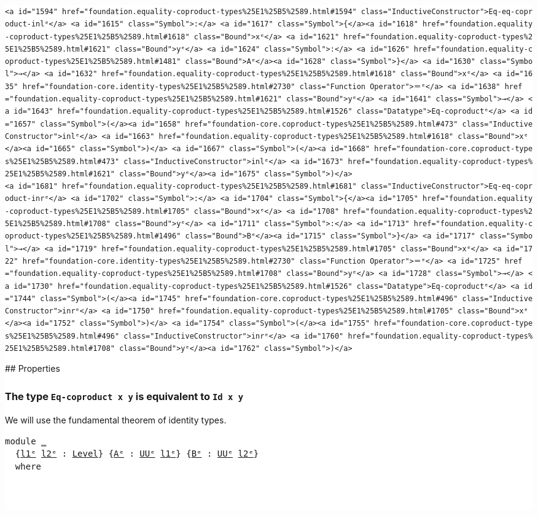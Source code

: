     <a id="1594" href="foundation.equality-coproduct-types%25E1%25B5%2589.html#1594" class="InductiveConstructor">Eq-eq-coproduct-inlᵉ</a> <a id="1615" class="Symbol">:</a> <a id="1617" class="Symbol">{</a><a id="1618" href="foundation.equality-coproduct-types%25E1%25B5%2589.html#1618" class="Bound">xᵉ</a> <a id="1621" href="foundation.equality-coproduct-types%25E1%25B5%2589.html#1621" class="Bound">yᵉ</a> <a id="1624" class="Symbol">:</a> <a id="1626" href="foundation.equality-coproduct-types%25E1%25B5%2589.html#1481" class="Bound">Aᵉ</a><a id="1628" class="Symbol">}</a> <a id="1630" class="Symbol">→</a> <a id="1632" href="foundation.equality-coproduct-types%25E1%25B5%2589.html#1618" class="Bound">xᵉ</a> <a id="1635" href="foundation-core.identity-types%25E1%25B5%2589.html#2730" class="Function Operator">＝ᵉ</a> <a id="1638" href="foundation.equality-coproduct-types%25E1%25B5%2589.html#1621" class="Bound">yᵉ</a> <a id="1641" class="Symbol">→</a> <a id="1643" href="foundation.equality-coproduct-types%25E1%25B5%2589.html#1526" class="Datatype">Eq-coproductᵉ</a> <a id="1657" class="Symbol">(</a><a id="1658" href="foundation-core.coproduct-types%25E1%25B5%2589.html#473" class="InductiveConstructor">inlᵉ</a> <a id="1663" href="foundation.equality-coproduct-types%25E1%25B5%2589.html#1618" class="Bound">xᵉ</a><a id="1665" class="Symbol">)</a> <a id="1667" class="Symbol">(</a><a id="1668" href="foundation-core.coproduct-types%25E1%25B5%2589.html#473" class="InductiveConstructor">inlᵉ</a> <a id="1673" href="foundation.equality-coproduct-types%25E1%25B5%2589.html#1621" class="Bound">yᵉ</a><a id="1675" class="Symbol">)</a>
    <a id="1681" href="foundation.equality-coproduct-types%25E1%25B5%2589.html#1681" class="InductiveConstructor">Eq-eq-coproduct-inrᵉ</a> <a id="1702" class="Symbol">:</a> <a id="1704" class="Symbol">{</a><a id="1705" href="foundation.equality-coproduct-types%25E1%25B5%2589.html#1705" class="Bound">xᵉ</a> <a id="1708" href="foundation.equality-coproduct-types%25E1%25B5%2589.html#1708" class="Bound">yᵉ</a> <a id="1711" class="Symbol">:</a> <a id="1713" href="foundation.equality-coproduct-types%25E1%25B5%2589.html#1496" class="Bound">Bᵉ</a><a id="1715" class="Symbol">}</a> <a id="1717" class="Symbol">→</a> <a id="1719" href="foundation.equality-coproduct-types%25E1%25B5%2589.html#1705" class="Bound">xᵉ</a> <a id="1722" href="foundation-core.identity-types%25E1%25B5%2589.html#2730" class="Function Operator">＝ᵉ</a> <a id="1725" href="foundation.equality-coproduct-types%25E1%25B5%2589.html#1708" class="Bound">yᵉ</a> <a id="1728" class="Symbol">→</a> <a id="1730" href="foundation.equality-coproduct-types%25E1%25B5%2589.html#1526" class="Datatype">Eq-coproductᵉ</a> <a id="1744" class="Symbol">(</a><a id="1745" href="foundation-core.coproduct-types%25E1%25B5%2589.html#496" class="InductiveConstructor">inrᵉ</a> <a id="1750" href="foundation.equality-coproduct-types%25E1%25B5%2589.html#1705" class="Bound">xᵉ</a><a id="1752" class="Symbol">)</a> <a id="1754" class="Symbol">(</a><a id="1755" href="foundation-core.coproduct-types%25E1%25B5%2589.html#496" class="InductiveConstructor">inrᵉ</a> <a id="1760" href="foundation.equality-coproduct-types%25E1%25B5%2589.html#1708" class="Bound">yᵉ</a><a id="1762" class="Symbol">)</a>
</pre>
## Properties

### The type `Eq-coproduct x y` is equivalent to `Id x y`

We will use the fundamental theorem of identity types.

<pre class="Agda"><a id="1907" class="Keyword">module</a> <a id="1914" href="foundation.equality-coproduct-types%25E1%25B5%2589.html#1914" class="Module">_</a>
  <a id="1918" class="Symbol">{</a><a id="1919" href="foundation.equality-coproduct-types%25E1%25B5%2589.html#1919" class="Bound">l1ᵉ</a> <a id="1923" href="foundation.equality-coproduct-types%25E1%25B5%2589.html#1923" class="Bound">l2ᵉ</a> <a id="1927" class="Symbol">:</a> <a id="1929" href="Agda.Primitive.html#742" class="Postulate">Level</a><a id="1934" class="Symbol">}</a> <a id="1936" class="Symbol">{</a><a id="1937" href="foundation.equality-coproduct-types%25E1%25B5%2589.html#1937" class="Bound">Aᵉ</a> <a id="1940" class="Symbol">:</a> <a id="1942" href="Agda.Primitive.html#429" class="Primitive">UUᵉ</a> <a id="1946" href="foundation.equality-coproduct-types%25E1%25B5%2589.html#1919" class="Bound">l1ᵉ</a><a id="1949" class="Symbol">}</a> <a id="1951" class="Symbol">{</a><a id="1952" href="foundation.equality-coproduct-types%25E1%25B5%2589.html#1952" class="Bound">Bᵉ</a> <a id="1955" class="Symbol">:</a> <a id="1957" href="Agda.Primitive.html#429" class="Primitive">UUᵉ</a> <a id="1961" href="foundation.equality-coproduct-types%25E1%25B5%2589.html#1923" class="Bound">l2ᵉ</a><a id="1964" class="Symbol">}</a>
  <a id="1968" class="Keyword">where</a>
